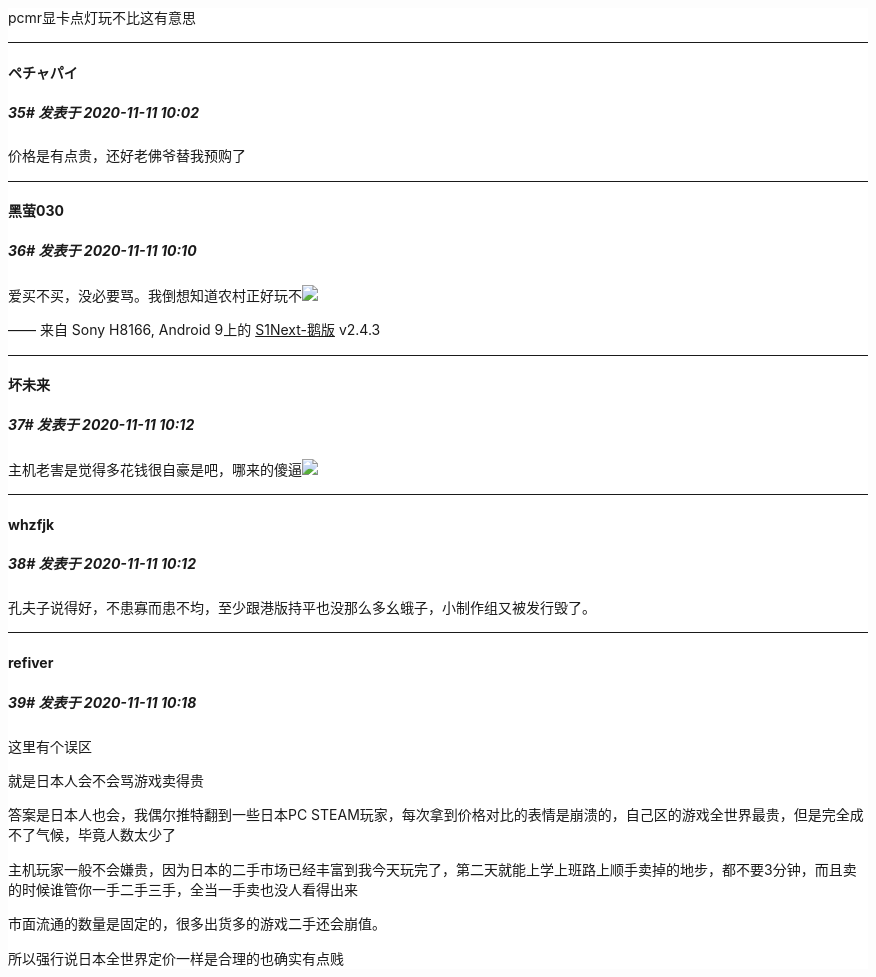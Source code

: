 
pcmr显卡点灯玩不比这有意思


-----

####  ペチャパイ  
##### 35#       发表于 2020-11-11 10:02


价格是有点贵，还好老佛爷替我预购了


-----

####  黑萤030  
##### 36#       发表于 2020-11-11 10:10


爱买不买，没必要骂。我倒想知道农村正好玩不<img src="https://static.saraba1st.com/image/smiley/face2017/035.png" referrerpolicy="no-referrer">

—— 来自 Sony H8166, Android 9上的 [S1Next-鹅版](https://github.com/ykrank/S1-Next/releases) v2.4.3


-----

####  坏未来  
##### 37#       发表于 2020-11-11 10:12


主机老害是觉得多花钱很自豪是吧，哪来的傻逼<img src="https://static.saraba1st.com/image/smiley/face2017/048.png" referrerpolicy="no-referrer">


-----

####  whzfjk  
##### 38#       发表于 2020-11-11 10:12


孔夫子说得好，不患寡而患不均，至少跟港版持平也没那么多幺蛾子，小制作组又被发行毁了。


-----

####  refiver  
##### 39#       发表于 2020-11-11 10:18


这里有个误区

就是日本人会不会骂游戏卖得贵


答案是日本人也会，我偶尔推特翻到一些日本PC STEAM玩家，每次拿到价格对比的表情是崩溃的，自己区的游戏全世界最贵，但是完全成不了气候，毕竟人数太少了


主机玩家一般不会嫌贵，因为日本的二手市场已经丰富到我今天玩完了，第二天就能上学上班路上顺手卖掉的地步，都不要3分钟，而且卖的时候谁管你一手二手三手，全当一手卖也没人看得出来

市面流通的数量是固定的，很多出货多的游戏二手还会崩值。

所以强行说日本全世界定价一样是合理的也确实有点贱
